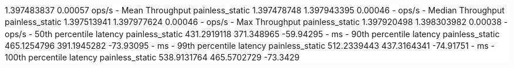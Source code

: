 <td >1.397483837</td>
<td >0.00057</td>
<td >ops/s</td>
<td >-</td>
</tr><tr>
<td >Mean  Throughput</td>
<td >painless_static</td>
<td >1.397478748</td>
<td >1.397943395</td>
<td >0.00046</td>
<td >-</td>
<td >ops/s</td>
<td >-</td>
</tr><tr>
<td >Median  Throughput</td>
<td >painless_static</td>
<td >1.397513941</td>
<td >1.397977624</td>
<td >0.00046</td>
<td >-</td>
<td >ops/s</td>
<td >-</td>
</tr><tr>
<td >Max  Throughput</td>
<td >painless_static</td>
<td >1.397920498</td>
<td >1.398303982</td>
<td >0.00038</td>
<td >-</td>
<td >ops/s</td>
<td >-</td>
</tr><tr>
<td >50th  percentile latency</td>
<td >painless_static</td>
<td >431.2919118</td>
<td >371.348965</td>
<td >-59.94295</td>
<td >-</td>
<td >ms</td>
<td >-</td>
</tr><tr>
<td >90th  percentile latency</td>
<td >painless_static</td>
<td >465.1254796</td>
<td >391.1945282</td>
<td >-73.93095</td>
<td >-</td>
<td >ms</td>
<td >-</td>
</tr><tr>
<td >99th percentile  latency</td>
<td >painless_static</td>
<td >512.2339443</td>
<td >437.3164341</td>
<td >-74.91751</td>
<td >-</td>
<td >ms</td>
<td >-</td>
</tr><tr>
<td >100th  percentile latency</td>
<td >painless_static</td>
<td >538.9131764</td>
<td >465.5702729</td>
<td >-73.3429</td>